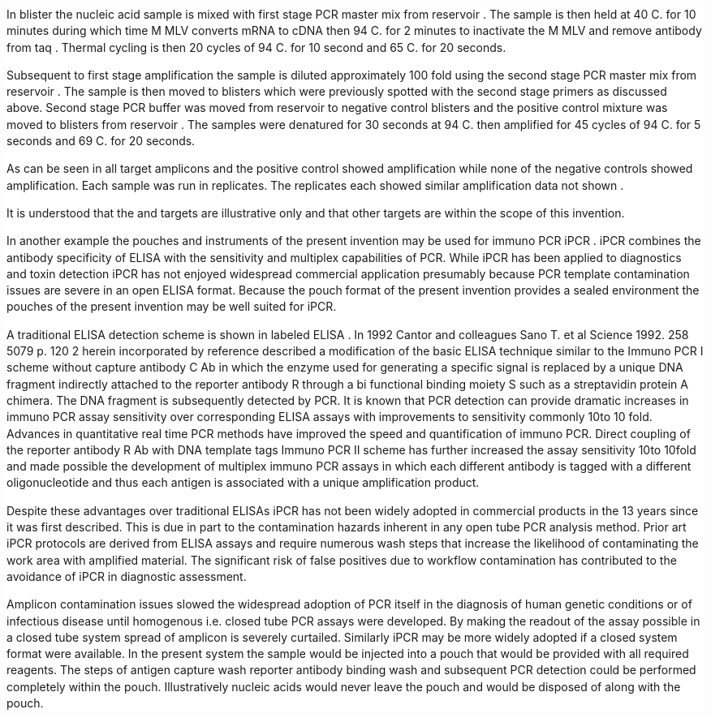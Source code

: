 In blister the nucleic acid sample is mixed with first stage PCR master mix from reservoir . The sample is then held at 40 C. for 10 minutes during which time M MLV converts mRNA to cDNA then 94 C. for 2 minutes to inactivate the M MLV and remove antibody from taq . Thermal cycling is then 20 cycles of 94 C. for 10 second and 65 C. for 20 seconds.

Subsequent to first stage amplification the sample is diluted approximately 100 fold using the second stage PCR master mix from reservoir . The sample is then moved to blisters which were previously spotted with the second stage primers as discussed above. Second stage PCR buffer was moved from reservoir to negative control blisters and the positive control mixture was moved to blisters from reservoir . The samples were denatured for 30 seconds at 94 C. then amplified for 45 cycles of 94 C. for 5 seconds and 69 C. for 20 seconds.

As can be seen in all target amplicons and the positive control showed amplification while none of the negative controls showed amplification. Each sample was run in replicates. The replicates each showed similar amplification data not shown .

It is understood that the and targets are illustrative only and that other targets are within the scope of this invention.

In another example the pouches and instruments of the present invention may be used for immuno PCR iPCR . iPCR combines the antibody specificity of ELISA with the sensitivity and multiplex capabilities of PCR. While iPCR has been applied to diagnostics and toxin detection iPCR has not enjoyed widespread commercial application presumably because PCR template contamination issues are severe in an open ELISA format. Because the pouch format of the present invention provides a sealed environment the pouches of the present invention may be well suited for iPCR.

A traditional ELISA detection scheme is shown in labeled ELISA . In 1992 Cantor and colleagues Sano T. et al Science 1992. 258 5079 p. 120 2 herein incorporated by reference described a modification of the basic ELISA technique similar to the Immuno PCR I scheme without capture antibody C Ab in which the enzyme used for generating a specific signal is replaced by a unique DNA fragment indirectly attached to the reporter antibody R through a bi functional binding moiety S such as a streptavidin protein A chimera. The DNA fragment is subsequently detected by PCR. It is known that PCR detection can provide dramatic increases in immuno PCR assay sensitivity over corresponding ELISA assays with improvements to sensitivity commonly 10to 10 fold. Advances in quantitative real time PCR methods have improved the speed and quantification of immuno PCR. Direct coupling of the reporter antibody R Ab with DNA template tags Immuno PCR II scheme has further increased the assay sensitivity 10to 10fold and made possible the development of multiplex immuno PCR assays in which each different antibody is tagged with a different oligonucleotide and thus each antigen is associated with a unique amplification product.

Despite these advantages over traditional ELISAs iPCR has not been widely adopted in commercial products in the 13 years since it was first described. This is due in part to the contamination hazards inherent in any open tube PCR analysis method. Prior art iPCR protocols are derived from ELISA assays and require numerous wash steps that increase the likelihood of contaminating the work area with amplified material. The significant risk of false positives due to workflow contamination has contributed to the avoidance of iPCR in diagnostic assessment.

Amplicon contamination issues slowed the widespread adoption of PCR itself in the diagnosis of human genetic conditions or of infectious disease until homogenous i.e. closed tube PCR assays were developed. By making the readout of the assay possible in a closed tube system spread of amplicon is severely curtailed. Similarly iPCR may be more widely adopted if a closed system format were available. In the present system the sample would be injected into a pouch that would be provided with all required reagents. The steps of antigen capture wash reporter antibody binding wash and subsequent PCR detection could be performed completely within the pouch. Illustratively nucleic acids would never leave the pouch and would be disposed of along with the pouch.
